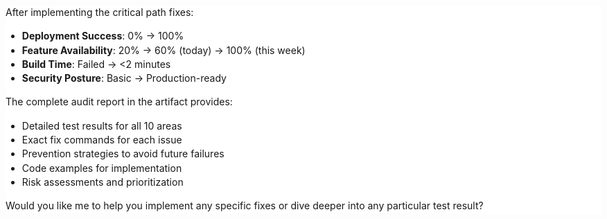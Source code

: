 After implementing the critical path fixes:
- **Deployment Success**: 0% → 100%
- **Feature Availability**: 20% → 60% (today) → 100% (this week)
- **Build Time**: Failed → <2 minutes
- **Security Posture**: Basic → Production-ready

The complete audit report in the artifact provides:
- Detailed test results for all 10 areas
- Exact fix commands for each issue
- Prevention strategies to avoid future failures
- Code examples for implementation
- Risk assessments and prioritization

Would you like me to help you implement any specific fixes or dive deeper into any particular test result?